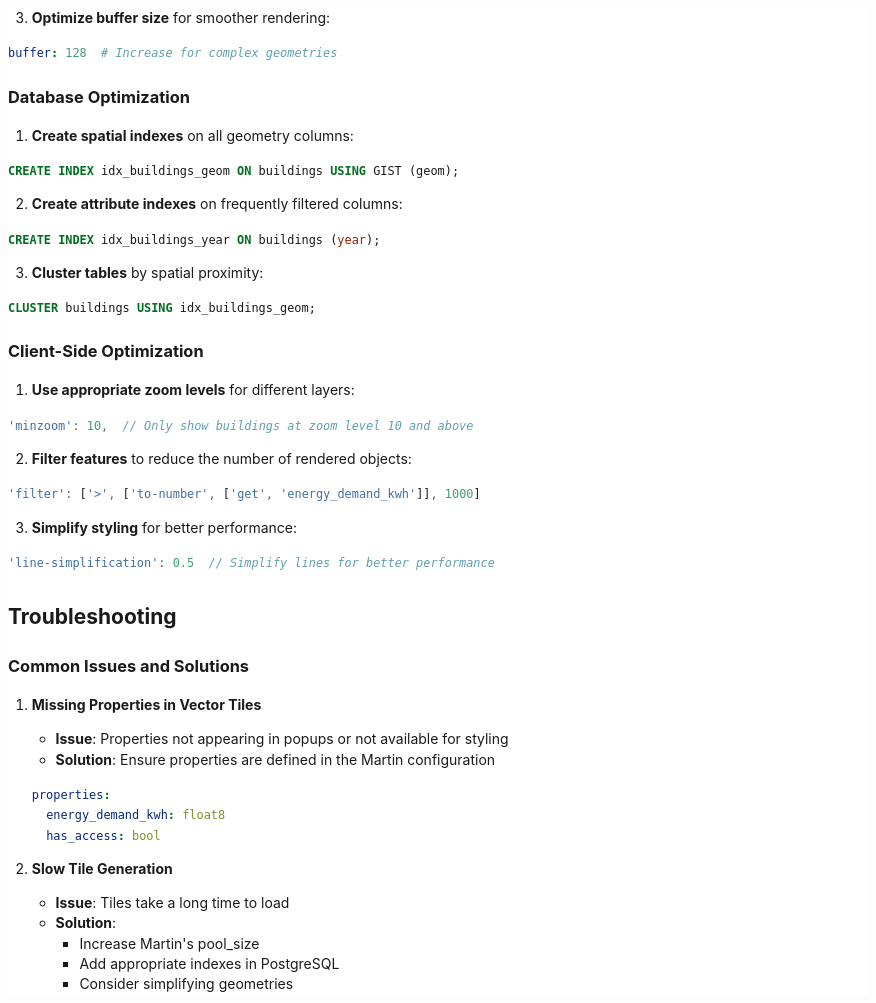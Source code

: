3. **Optimize buffer size** for smoother rendering:
```yaml
buffer: 128  # Increase for complex geometries
```

### Database Optimization

1. **Create spatial indexes** on all geometry columns:
```sql
CREATE INDEX idx_buildings_geom ON buildings USING GIST (geom);
```

2. **Create attribute indexes** on frequently filtered columns:
```sql
CREATE INDEX idx_buildings_year ON buildings (year);
```

3. **Cluster tables** by spatial proximity:
```sql
CLUSTER buildings USING idx_buildings_geom;
```

### Client-Side Optimization

1. **Use appropriate zoom levels** for different layers:
```javascript
'minzoom': 10,  // Only show buildings at zoom level 10 and above
```

2. **Filter features** to reduce the number of rendered objects:
```javascript
'filter': ['>', ['to-number', ['get', 'energy_demand_kwh']], 1000]
```

3. **Simplify styling** for better performance:
```javascript
'line-simplification': 0.5  // Simplify lines for better performance
```

## Troubleshooting

### Common Issues and Solutions

1. **Missing Properties in Vector Tiles**
   - **Issue**: Properties not appearing in popups or not available for styling
   - **Solution**: Ensure properties are defined in the Martin configuration
   ```yaml
   properties:
     energy_demand_kwh: float8
     has_access: bool
   ```

2. **Slow Tile Generation**
   - **Issue**: Tiles take a long time to load
   - **Solution**: 
     - Increase Martin's pool_size
     - Add appropriate indexes in PostgreSQL
     - Consider simplifying geometries
